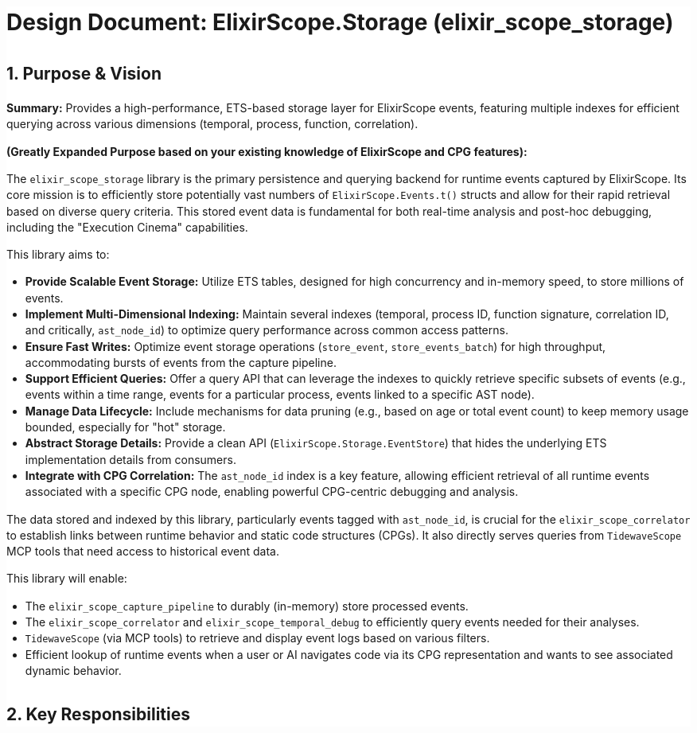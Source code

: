# Design Document: ElixirScope.Storage (elixir_scope_storage)

## 1. Purpose & Vision

**Summary:** Provides a high-performance, ETS-based storage layer for ElixirScope events, featuring multiple indexes for efficient querying across various dimensions (temporal, process, function, correlation).

**(Greatly Expanded Purpose based on your existing knowledge of ElixirScope and CPG features):**

The `elixir_scope_storage` library is the primary persistence and querying backend for runtime events captured by ElixirScope. Its core mission is to efficiently store potentially vast numbers of `ElixirScope.Events.t()` structs and allow for their rapid retrieval based on diverse query criteria. This stored event data is fundamental for both real-time analysis and post-hoc debugging, including the "Execution Cinema" capabilities.

This library aims to:
*   **Provide Scalable Event Storage:** Utilize ETS tables, designed for high concurrency and in-memory speed, to store millions of events.
*   **Implement Multi-Dimensional Indexing:** Maintain several indexes (temporal, process ID, function signature, correlation ID, and critically, `ast_node_id`) to optimize query performance across common access patterns.
*   **Ensure Fast Writes:** Optimize event storage operations (`store_event`, `store_events_batch`) for high throughput, accommodating bursts of events from the capture pipeline.
*   **Support Efficient Queries:** Offer a query API that can leverage the indexes to quickly retrieve specific subsets of events (e.g., events within a time range, events for a particular process, events linked to a specific AST node).
*   **Manage Data Lifecycle:** Include mechanisms for data pruning (e.g., based on age or total event count) to keep memory usage bounded, especially for "hot" storage.
*   **Abstract Storage Details:** Provide a clean API (`ElixirScope.Storage.EventStore`) that hides the underlying ETS implementation details from consumers.
*   **Integrate with CPG Correlation:** The `ast_node_id` index is a key feature, allowing efficient retrieval of all runtime events associated with a specific CPG node, enabling powerful CPG-centric debugging and analysis.

The data stored and indexed by this library, particularly events tagged with `ast_node_id`, is crucial for the `elixir_scope_correlator` to establish links between runtime behavior and static code structures (CPGs). It also directly serves queries from `TidewaveScope` MCP tools that need access to historical event data.

This library will enable:
*   The `elixir_scope_capture_pipeline` to durably (in-memory) store processed events.
*   The `elixir_scope_correlator` and `elixir_scope_temporal_debug` to efficiently query events needed for their analyses.
*   `TidewaveScope` (via MCP tools) to retrieve and display event logs based on various filters.
*   Efficient lookup of runtime events when a user or AI navigates code via its CPG representation and wants to see associated dynamic behavior.

## 2. Key Responsibilities
